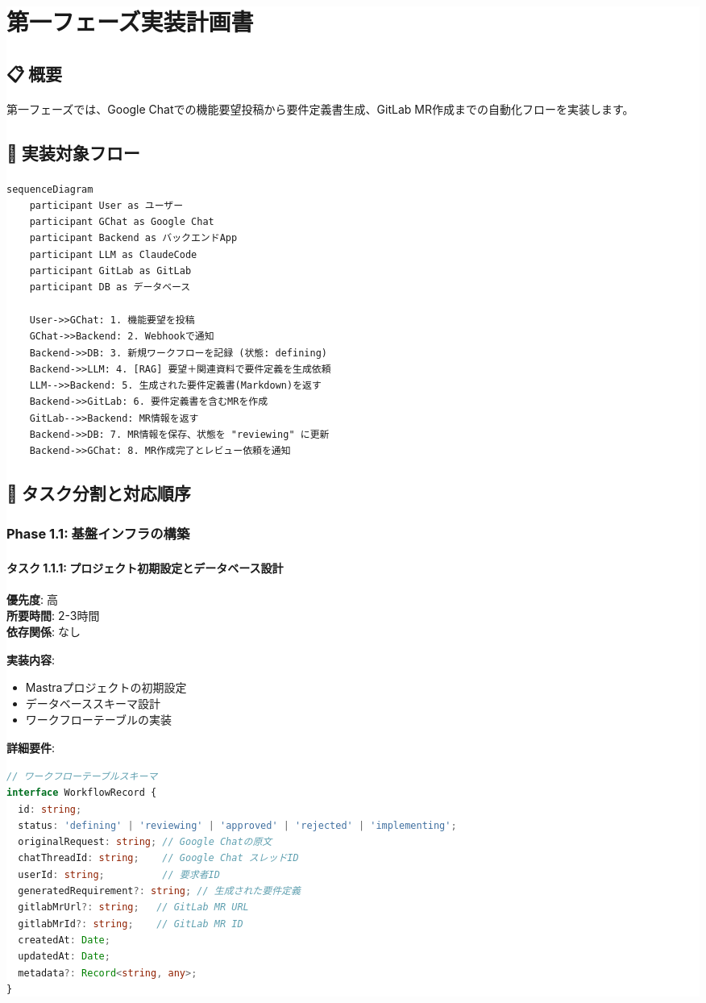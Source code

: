 # 第一フェーズ実装計画書

## 📋 概要

第一フェーズでは、Google Chatでの機能要望投稿から要件定義書生成、GitLab MR作成までの自動化フローを実装します。

## 🎯 実装対象フロー

```mermaid
sequenceDiagram
    participant User as ユーザー
    participant GChat as Google Chat
    participant Backend as バックエンドApp
    participant LLM as ClaudeCode
    participant GitLab as GitLab
    participant DB as データベース

    User->>GChat: 1. 機能要望を投稿
    GChat->>Backend: 2. Webhookで通知
    Backend->>DB: 3. 新規ワークフローを記録 (状態: defining)
    Backend->>LLM: 4. [RAG] 要望＋関連資料で要件定義を生成依頼
    LLM-->>Backend: 5. 生成された要件定義書(Markdown)を返す
    Backend->>GitLab: 6. 要件定義書を含むMRを作成
    GitLab-->>Backend: MR情報を返す
    Backend->>DB: 7. MR情報を保存、状態を "reviewing" に更新
    Backend->>GChat: 8. MR作成完了とレビュー依頼を通知
```

## 📝 タスク分割と対応順序

### Phase 1.1: 基盤インフラの構築

#### タスク 1.1.1: プロジェクト初期設定とデータベース設計
**優先度**: 高  
**所要時間**: 2-3時間  
**依存関係**: なし

**実装内容**:
- Mastraプロジェクトの初期設定
- データベーススキーマ設計
- ワークフローテーブルの実装

**詳細要件**:
```typescript
// ワークフローテーブルスキーマ
interface WorkflowRecord {
  id: string;
  status: 'defining' | 'reviewing' | 'approved' | 'rejected' | 'implementing';
  originalRequest: string; // Google Chatの原文
  chatThreadId: string;    // Google Chat スレッドID
  userId: string;          // 要求者ID
  generatedRequirement?: string; // 生成された要件定義
  gitlabMrUrl?: string;   // GitLab MR URL
  gitlabMrId?: string;    // GitLab MR ID
  createdAt: Date;
  updatedAt: Date;
  metadata?: Record<string, any>;
}
```
